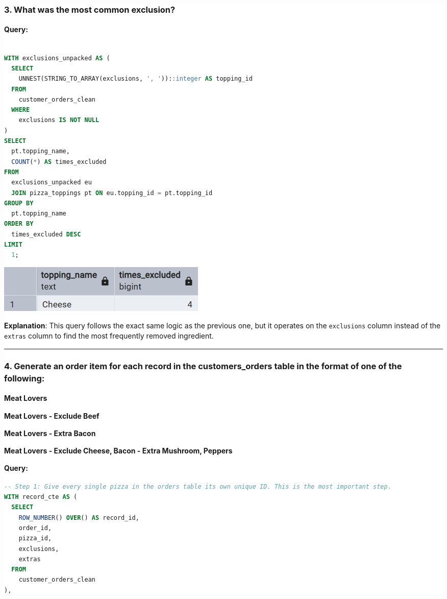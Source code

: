 
### 3. What was the most common exclusion?

**Query:**

```sql

WITH exclusions_unpacked AS (
  SELECT
    UNNEST(STRING_TO_ARRAY(exclusions, ', '))::integer AS topping_id
  FROM
    customer_orders_clean
  WHERE
    exclusions IS NOT NULL
)
SELECT
  pt.topping_name,
  COUNT(*) AS times_excluded
FROM
  exclusions_unpacked eu
  JOIN pizza_toppings pt ON eu.topping_id = pt.topping_id
GROUP BY
  pt.topping_name
ORDER BY
  times_excluded DESC
LIMIT
  1;
```

![Question 1 Output](screenshots/C/q3_output.png)

**Explanation**:
This query follows the exact same logic as the previous one, but it operates on the `exclusions` column instead of the `extras` column to find the most frequently removed ingredient.

---

### 4. Generate an order item for each record in the customers_orders table in the format of one of the following:

**Meat Lovers**

**Meat Lovers - Exclude Beef**

**Meat Lovers - Extra Bacon**

**Meat Lovers - Exclude Cheese, Bacon - Extra Mushroom, Peppers**

**Query:**

```sql
-- Step 1: Give every single pizza in the orders table its own unique ID. This is the most important step.
WITH record_cte AS (
  SELECT
    ROW_NUMBER() OVER() AS record_id,
    order_id,
    pizza_id,
    exclusions,
    extras
  FROM
    customer_orders_clean
),
```